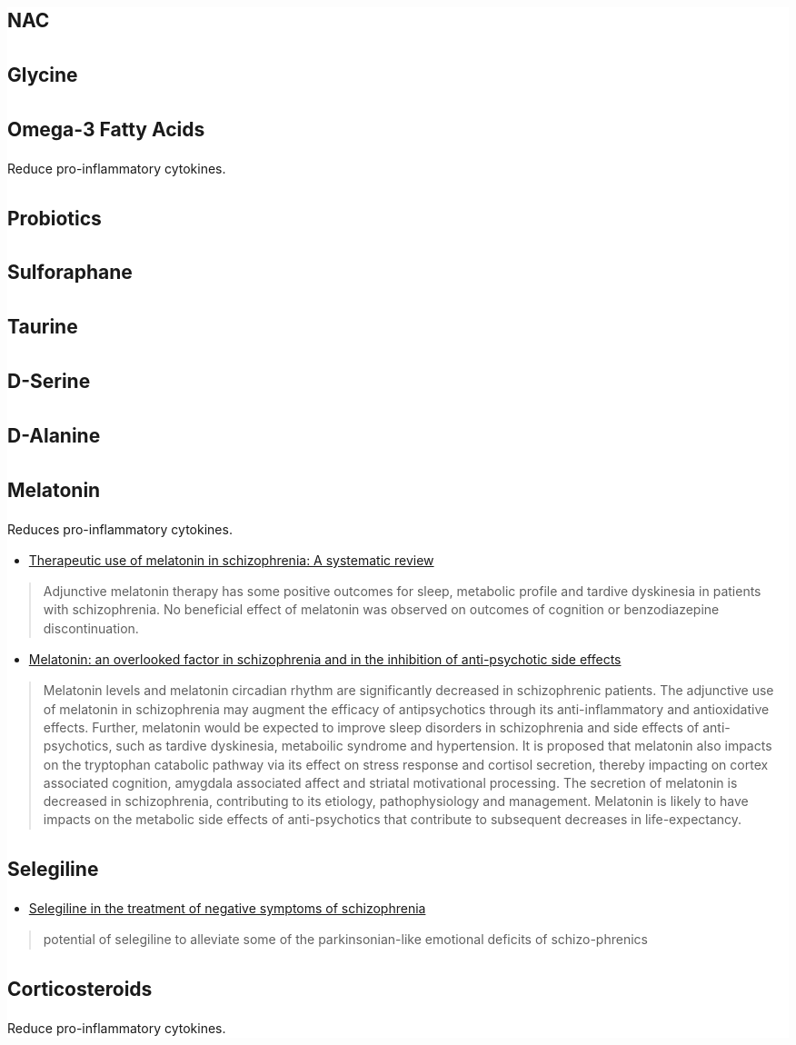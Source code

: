 ## NAC

## Glycine

## Omega-3 Fatty Acids
Reduce pro-inflammatory cytokines.

## Probiotics

## Sulforaphane

## Taurine

## D-Serine

## D-Alanine

## Melatonin
Reduces pro-inflammatory cytokines.
- [Therapeutic use of melatonin in schizophrenia: A systematic review](https://pubmed.ncbi.nlm.nih.gov/34513608/)
> Adjunctive melatonin therapy has some positive outcomes for sleep, metabolic profile and tardive dyskinesia in patients with schizophrenia. No beneficial effect of melatonin was observed on outcomes of cognition or benzodiazepine discontinuation.
- [Melatonin: an overlooked factor in schizophrenia and in the inhibition of anti-psychotic side effects](https://link.springer.com/article/10.1007/s11011-012-9307-9)
> Melatonin levels and melatonin circadian rhythm are significantly decreased in schizophrenic patients. The adjunctive use of melatonin in schizophrenia may augment the efficacy of antipsychotics through its anti-inflammatory and antioxidative effects. Further, melatonin would be expected to improve sleep disorders in schizophrenia and side effects of anti-psychotics, such as tardive dyskinesia, metaboilic syndrome and hypertension. It is proposed that melatonin also impacts on the tryptophan catabolic pathway via its effect on stress response and cortisol secretion, thereby impacting on cortex associated cognition, amygdala associated affect and striatal motivational processing. The secretion of melatonin is decreased in schizophrenia, contributing to its etiology, pathophysiology and management. Melatonin is likely to have impacts on the metabolic side effects of anti-psychotics that contribute to subsequent decreases in life-expectancy.

## Selegiline
- [Selegiline in the treatment of negative symptoms of schizophrenia](https://www.cambridge.org/core/books/abs/progress-in-neurotherapeutics-and-neuropsychopharmacology/selegiline-in-the-treatment-of-negative-symptoms-of-schizophrenia/C719A20BB87FC348E20380D10906ECC5)
> potential of selegiline to alleviate some of the parkinsonian-like emotional deficits of schizo-phrenics

## Corticosteroids
Reduce pro-inflammatory cytokines.
